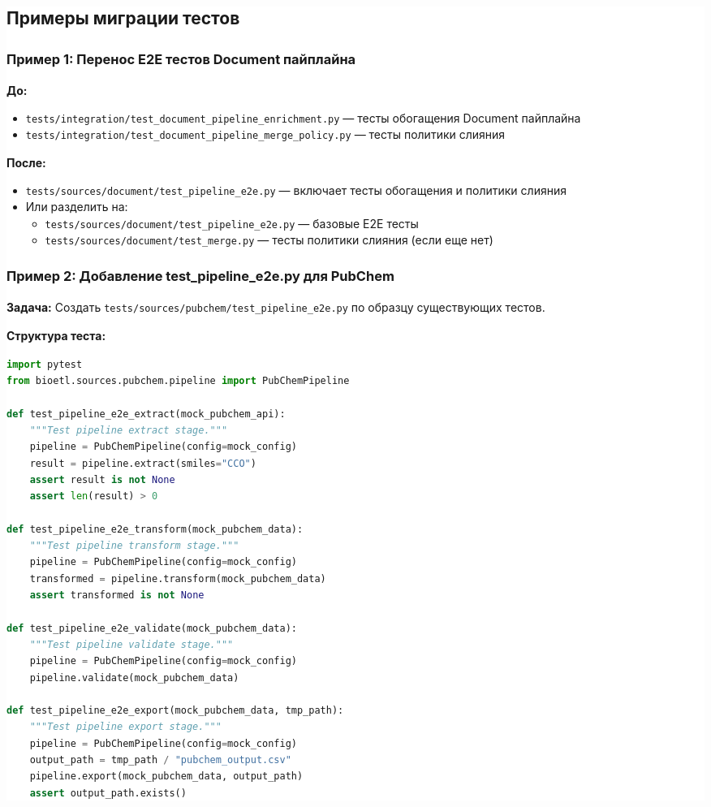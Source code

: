 ```
```

## Примеры миграции тестов

### Пример 1: Перенос E2E тестов Document пайплайна

**До:**

- `tests/integration/test_document_pipeline_enrichment.py` — тесты обогащения Document пайплайна
- `tests/integration/test_document_pipeline_merge_policy.py` — тесты политики слияния

**После:**

- `tests/sources/document/test_pipeline_e2e.py` — включает тесты обогащения и политики слияния
- Или разделить на:
  - `tests/sources/document/test_pipeline_e2e.py` — базовые E2E тесты
  - `tests/sources/document/test_merge.py` — тесты политики слияния (если еще нет)

### Пример 2: Добавление test_pipeline_e2e.py для PubChem

**Задача:**
Создать `tests/sources/pubchem/test_pipeline_e2e.py` по образцу существующих тестов.

**Структура теста:**

```python
import pytest
from bioetl.sources.pubchem.pipeline import PubChemPipeline

def test_pipeline_e2e_extract(mock_pubchem_api):
    """Test pipeline extract stage."""
    pipeline = PubChemPipeline(config=mock_config)
    result = pipeline.extract(smiles="CCO")
    assert result is not None
    assert len(result) > 0

def test_pipeline_e2e_transform(mock_pubchem_data):
    """Test pipeline transform stage."""
    pipeline = PubChemPipeline(config=mock_config)
    transformed = pipeline.transform(mock_pubchem_data)
    assert transformed is not None

def test_pipeline_e2e_validate(mock_pubchem_data):
    """Test pipeline validate stage."""
    pipeline = PubChemPipeline(config=mock_config)
    pipeline.validate(mock_pubchem_data)

def test_pipeline_e2e_export(mock_pubchem_data, tmp_path):
    """Test pipeline export stage."""
    pipeline = PubChemPipeline(config=mock_config)
    output_path = tmp_path / "pubchem_output.csv"
    pipeline.export(mock_pubchem_data, output_path)
    assert output_path.exists()
```
